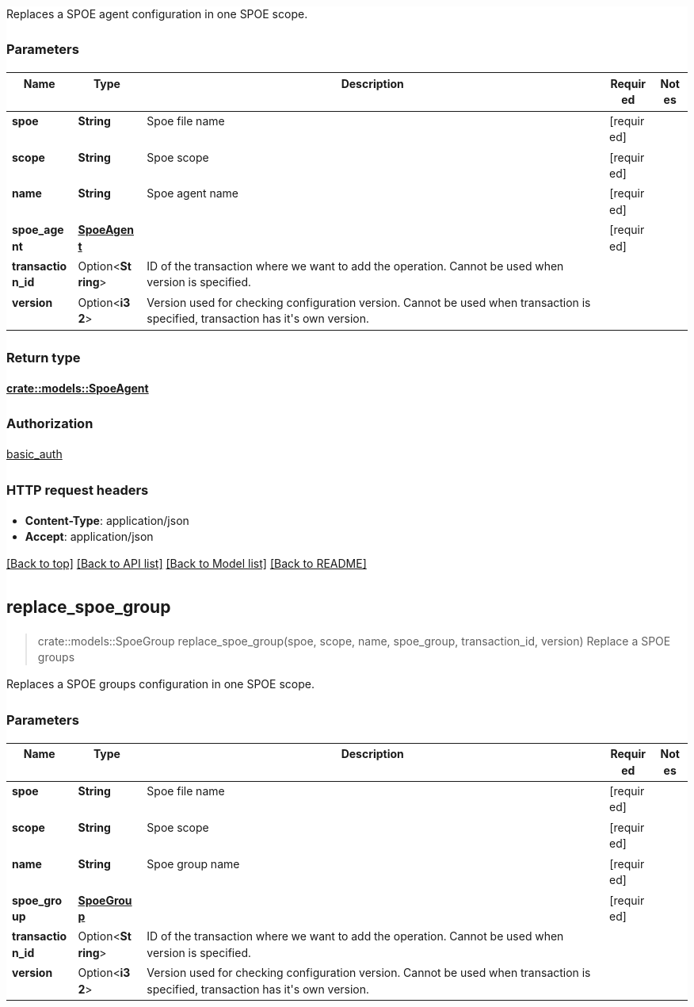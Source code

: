 Replaces a SPOE agent configuration in one SPOE scope.

### Parameters


Name | Type | Description  | Required | Notes
------------- | ------------- | ------------- | ------------- | -------------
**spoe** | **String** | Spoe file name | [required] |
**scope** | **String** | Spoe scope | [required] |
**name** | **String** | Spoe agent name | [required] |
**spoe_agent** | [**SpoeAgent**](SpoeAgent.md) |  | [required] |
**transaction_id** | Option<**String**> | ID of the transaction where we want to add the operation. Cannot be used when version is specified. |  |
**version** | Option<**i32**> | Version used for checking configuration version. Cannot be used when transaction is specified, transaction has it's own version. |  |

### Return type

[**crate::models::SpoeAgent**](spoe_agent.md)

### Authorization

[basic_auth](../README.md#basic_auth)

### HTTP request headers

- **Content-Type**: application/json
- **Accept**: application/json

[[Back to top]](#) [[Back to API list]](../README.md#documentation-for-api-endpoints) [[Back to Model list]](../README.md#documentation-for-models) [[Back to README]](../README.md)


## replace_spoe_group

> crate::models::SpoeGroup replace_spoe_group(spoe, scope, name, spoe_group, transaction_id, version)
Replace a SPOE groups

Replaces a SPOE groups configuration in one SPOE scope.

### Parameters


Name | Type | Description  | Required | Notes
------------- | ------------- | ------------- | ------------- | -------------
**spoe** | **String** | Spoe file name | [required] |
**scope** | **String** | Spoe scope | [required] |
**name** | **String** | Spoe group name | [required] |
**spoe_group** | [**SpoeGroup**](SpoeGroup.md) |  | [required] |
**transaction_id** | Option<**String**> | ID of the transaction where we want to add the operation. Cannot be used when version is specified. |  |
**version** | Option<**i32**> | Version used for checking configuration version. Cannot be used when transaction is specified, transaction has it's own version. |  |
